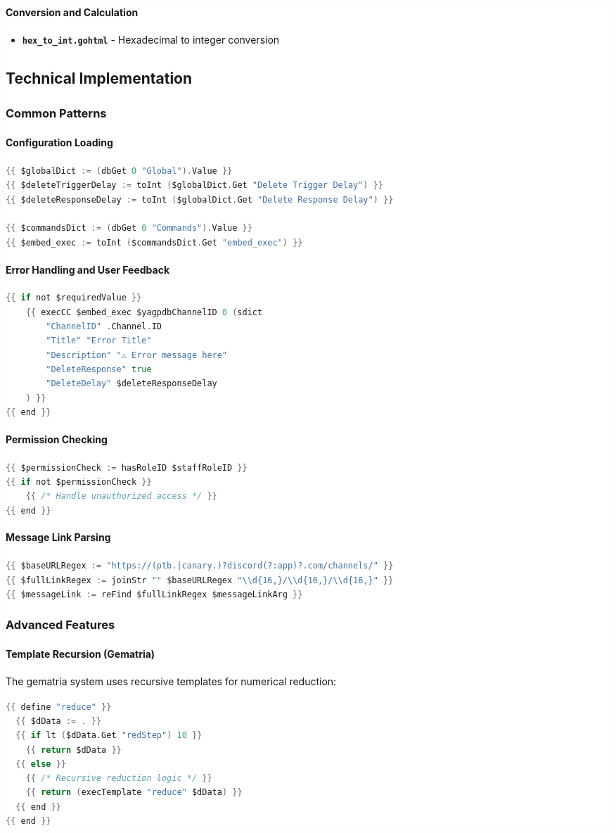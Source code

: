 #### Conversion and Calculation
- **`hex_to_int.gohtml`** - Hexadecimal to integer conversion

## Technical Implementation

### Common Patterns

#### Configuration Loading
```go
{{ $globalDict := (dbGet 0 "Global").Value }}
{{ $deleteTriggerDelay := toInt ($globalDict.Get "Delete Trigger Delay") }}
{{ $deleteResponseDelay := toInt ($globalDict.Get "Delete Response Delay") }}

{{ $commandsDict := (dbGet 0 "Commands").Value }}
{{ $embed_exec := toInt ($commandsDict.Get "embed_exec") }}
```

#### Error Handling and User Feedback
```go
{{ if not $requiredValue }}
    {{ execCC $embed_exec $yagpdbChannelID 0 (sdict
        "ChannelID" .Channel.ID
        "Title" "Error Title"
        "Description" "⚠️ Error message here"
        "DeleteResponse" true
        "DeleteDelay" $deleteResponseDelay
    ) }}
{{ end }}
```

#### Permission Checking
```go
{{ $permissionCheck := hasRoleID $staffRoleID }}
{{ if not $permissionCheck }}
    {{ /* Handle unauthorized access */ }}
{{ end }}
```

#### Message Link Parsing
```go
{{ $baseURLRegex := "https://(ptb.|canary.)?discord(?:app)?.com/channels/" }}
{{ $fullLinkRegex := joinStr "" $baseURLRegex "\\d{16,}/\\d{16,}/\\d{16,}" }}
{{ $messageLink := reFind $fullLinkRegex $messageLinkArg }}
```

### Advanced Features

#### Template Recursion (Gematria)
The gematria system uses recursive templates for numerical reduction:
```go
{{ define "reduce" }}
  {{ $dData := . }}
  {{ if lt ($dData.Get "redStep") 10 }}
    {{ return $dData }}
  {{ else }}
    {{ /* Recursive reduction logic */ }}
    {{ return (execTemplate "reduce" $dData) }}
  {{ end }}
{{ end }}
```
